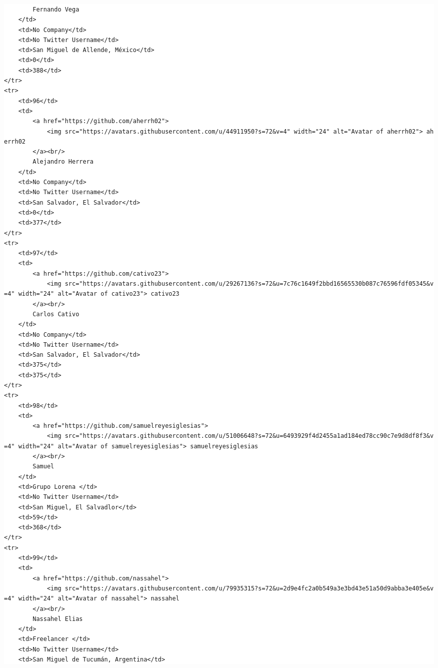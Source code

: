 			Fernando Vega
		</td>
		<td>No Company</td>
		<td>No Twitter Username</td>
		<td>San Miguel de Allende, México</td>
		<td>0</td>
		<td>388</td>
	</tr>
	<tr>
		<td>96</td>
		<td>
			<a href="https://github.com/aherrh02">
				<img src="https://avatars.githubusercontent.com/u/44911950?s=72&v=4" width="24" alt="Avatar of aherrh02"> aherrh02
			</a><br/>
			Alejandro Herrera
		</td>
		<td>No Company</td>
		<td>No Twitter Username</td>
		<td>San Salvador, El Salvador</td>
		<td>0</td>
		<td>377</td>
	</tr>
	<tr>
		<td>97</td>
		<td>
			<a href="https://github.com/cativo23">
				<img src="https://avatars.githubusercontent.com/u/29267136?s=72&u=7c76c1649f2bbd16565530b087c76596fdf05345&v=4" width="24" alt="Avatar of cativo23"> cativo23
			</a><br/>
			Carlos Cativo
		</td>
		<td>No Company</td>
		<td>No Twitter Username</td>
		<td>San Salvador, El Salvador</td>
		<td>375</td>
		<td>375</td>
	</tr>
	<tr>
		<td>98</td>
		<td>
			<a href="https://github.com/samuelreyesiglesias">
				<img src="https://avatars.githubusercontent.com/u/51006648?s=72&u=6493929f4d2455a1ad184ed78cc90c7e9d8df8f3&v=4" width="24" alt="Avatar of samuelreyesiglesias"> samuelreyesiglesias
			</a><br/>
			Samuel
		</td>
		<td>Grupo Lorena </td>
		<td>No Twitter Username</td>
		<td>San Miguel, El Salvadlor</td>
		<td>59</td>
		<td>368</td>
	</tr>
	<tr>
		<td>99</td>
		<td>
			<a href="https://github.com/nassahel">
				<img src="https://avatars.githubusercontent.com/u/79935315?s=72&u=2d9e4fc2a0b549a3e3bd43e51a50d9abba3e405e&v=4" width="24" alt="Avatar of nassahel"> nassahel
			</a><br/>
			Nassahel Elias
		</td>
		<td>Freelancer </td>
		<td>No Twitter Username</td>
		<td>San Miguel de Tucumán, Argentina</td>